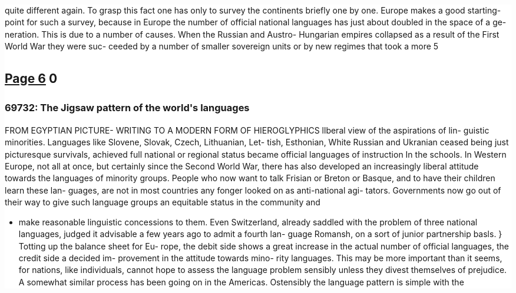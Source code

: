 quite different again. To grasp this fact 
one has only to survey the continents 
briefly one by one. 
Europe makes a good starting-point for 
such a survey, because in Europe the 
number of official national languages has 
just about doubled in the space of a ge- 
neration. This is due to a number of 
causes. When the Russian and Austro- 
Hungarian empires collapsed as a result 
of the First World War they were suc- 
ceeded by a number of smaller sovereign 
units or by new regimes that took a more 
5

## [Page 6](https://demo.humlab.umu.se/courier/078140engo.pdf#page=6) 0

### 69732: The Jigsaw pattern of the world's languages

  
FROM EGYPTIAN PICTURE- 
WRITING TO A MODERN 
FORM OF HIEROGLYPHICS 
llberal view of the aspirations of lin- 
guistic minorities. Languages like 
Slovene, Slovak, Czech, Lithuanian, Let- 
tish, Esthonian, White Russian and 
Ukranian ceased being just picturesque 
survivals, achieved full national or 
regional status became official languages 
of instruction In the schools. 
In Western Europe, not all at once, but 
certainly since the Second World War, 
there has also developed an increasingly 
liberal attitude towards the languages of 
minority groups. People who now want 
to talk Frisian or Breton or Basque, and 
to have their children learn these lan- 
guages, are not in most countries any 
fonger looked on as anti-national agi- 
tators. Governments now go out of 
their way to give such language groups 
an equitable status in the community and 
- make reasonable linguistic concessions 
to them. Even Switzerland, already 
saddled with the problem of three 
national languages, judged it advisable 
a few years ago to admit a fourth lan- 
guage Romansh, on a sort of junior 
partnership basls. } 
Totting up the balance sheet for Eu- 
rope, the debit side shows a great 
increase in the actual number of official 
languages, the credit side a decided im- 
provement in the attitude towards mino- 
rity languages. This may be more 
important than it seems, for nations, like 
individuals, cannot hope to assess the 
language problem sensibly unless they 
divest themselves of prejudice. 
A somewhat similar process has been 
going on in the Americas. Ostensibly 
the language pattern is simple with the 